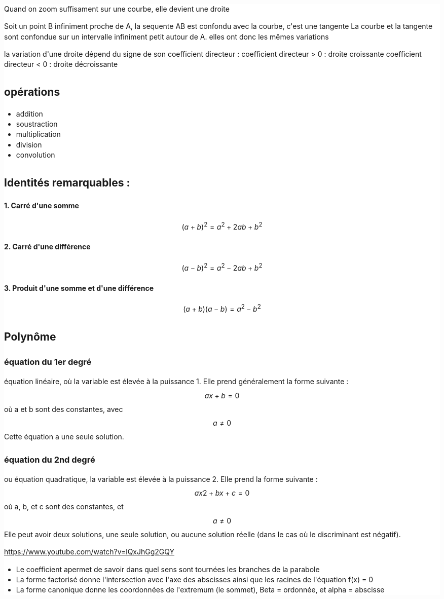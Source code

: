 Quand on zoom suffisament sur une courbe, elle devient une droite

Soit un point B infiniment proche de A, la sequente AB est confondu avec la courbe, c'est une tangente
La courbe et la tangente sont confondue sur un intervalle infiniment petit autour de A.
elles ont donc les mêmes variations

la variation d'une droite dépend du signe de son coefficient directeur :
coefficient directeur > 0 : droite croissante
coefficient directeur < 0 : droite décroissante

## opérations
- addition
- soustraction
- multiplication
- division
- convolution

## Identités remarquables :
#### 1. Carré d'une somme
$$
(a + b)^2 = a^2 + 2ab + b^2
$$
#### 2. Carré d'une différence
$$
(a - b)^2 = a^2 - 2ab + b^2
$$
#### 3. Produit d'une somme et d'une différence
$$
(a + b)(a - b) = a^2 - b^2
$$


## Polynôme

### équation du 1er degré
équation linéaire, où la variable est élevée à la puissance 1. Elle prend généralement la forme suivante :$$ax+b=0$$où a et b sont des constantes, avec $$a≠0$$Cette équation a une seule solution.

### équation du 2nd degré
ou équation quadratique, la variable est élevée à la puissance 2. Elle prend la forme suivante :$$ax2+bx+c=0$$
où a, b, et c sont des constantes, et $$a≠0$$Elle peut avoir deux solutions, une seule solution, ou aucune solution réelle (dans le cas où le discriminant est négatif).

https://www.youtube.com/watch?v=lQxJhGg2GQY

- Le coefficient apermet de savoir dans quel sens sont tournées les branches de la parabole
- La forme factorisé donne l'intersection avec l'axe des abscisses ainsi que les racines de l'équation f(x) = 0
- La forme canonique donne les coordonnées de l'extremum (le sommet), Beta = ordonnée, et alpha = abscisse
